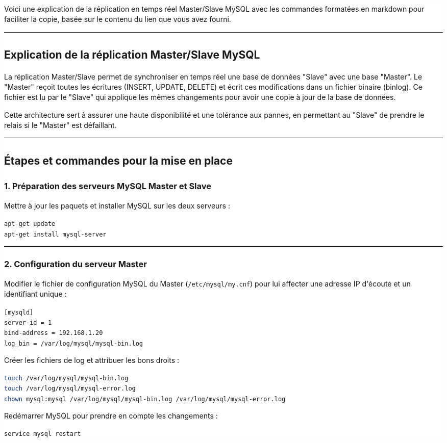
Voici une explication de la réplication en temps réel Master/Slave MySQL avec les commandes formatées en markdown pour faciliter la copie, basée sur le contenu du lien que vous avez fourni.

***

## Explication de la réplication Master/Slave MySQL

La réplication Master/Slave permet de synchroniser en temps réel une base de données "Slave" avec une base "Master". Le "Master" reçoit toutes les écritures (INSERT, UPDATE, DELETE) et écrit ces modifications dans un fichier binaire (binlog). Ce fichier est lu par le "Slave" qui applique les mêmes changements pour avoir une copie à jour de la base de données.

Cette architecture sert à assurer une haute disponibilité et une tolérance aux pannes, en permettant au "Slave" de prendre le relais si le "Master" est défaillant.

***

## Étapes et commandes pour la mise en place

### 1. Préparation des serveurs MySQL Master et Slave

Mettre à jour les paquets et installer MySQL sur les deux serveurs :

```bash
apt-get update
apt-get install mysql-server
```


***

### 2. Configuration du serveur Master

Modifier le fichier de configuration MySQL du Master (`/etc/mysql/my.cnf`) pour lui affecter une adresse IP d'écoute et un identifiant unique :

```
[mysqld]
server-id = 1
bind-address = 192.168.1.20
log_bin = /var/log/mysql/mysql-bin.log
```

Créer les fichiers de log et attribuer les bons droits :

```bash
touch /var/log/mysql/mysql-bin.log
touch /var/log/mysql/mysql-error.log
chown mysql:mysql /var/log/mysql/mysql-bin.log /var/log/mysql/mysql-error.log
```

Redémarrer MySQL pour prendre en compte les changements :

```bash
service mysql restart
```


[^1_1]: https://www.it-connect.fr/replication-en-temps-reel-masterslave-mysql﻿/